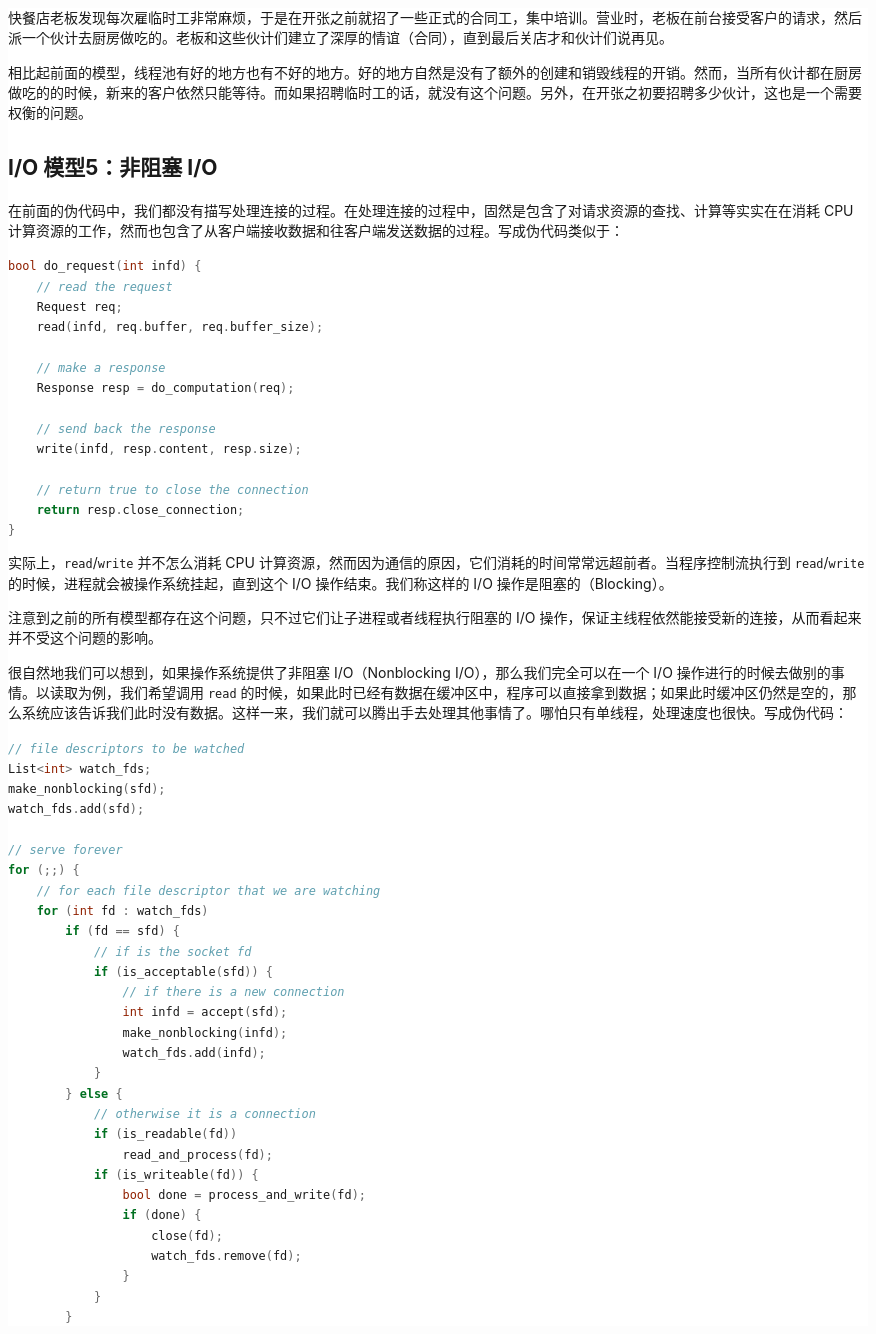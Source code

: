 快餐店老板发现每次雇临时工非常麻烦，于是在开张之前就招了一些正式的合同工，集中培训。营业时，老板在前台接受客户的请求，然后派一个伙计去厨房做吃的。老板和这些伙计们建立了深厚的情谊（合同），直到最后关店才和伙计们说再见。

相比起前面的模型，线程池有好的地方也有不好的地方。好的地方自然是没有了额外的创建和销毁线程的开销。然而，当所有伙计都在厨房做吃的的时候，新来的客户依然只能等待。而如果招聘临时工的话，就没有这个问题。另外，在开张之初要招聘多少伙计，这也是一个需要权衡的问题。

## I/O 模型5：非阻塞 I/O

在前面的伪代码中，我们都没有描写处理连接的过程。在处理连接的过程中，固然是包含了对请求资源的查找、计算等实实在在消耗 CPU 计算资源的工作，然而也包含了从客户端接收数据和往客户端发送数据的过程。写成伪代码类似于：

```c
bool do_request(int infd) {
    // read the request
    Request req;
    read(infd, req.buffer, req.buffer_size);
    
    // make a response
    Response resp = do_computation(req);
    
    // send back the response
    write(infd, resp.content, resp.size);
    
    // return true to close the connection
    return resp.close_connection;
}
```

实际上，`read`/`write` 并不怎么消耗 CPU 计算资源，然而因为通信的原因，它们消耗的时间常常远超前者。当程序控制流执行到 `read`/`write` 的时候，进程就会被操作系统挂起，直到这个 I/O 操作结束。我们称这样的 I/O 操作是阻塞的（Blocking）。

注意到之前的所有模型都存在这个问题，只不过它们让子进程或者线程执行阻塞的 I/O 操作，保证主线程依然能接受新的连接，从而看起来并不受这个问题的影响。

很自然地我们可以想到，如果操作系统提供了非阻塞 I/O（Nonblocking I/O），那么我们完全可以在一个 I/O 操作进行的时候去做别的事情。以读取为例，我们希望调用 `read` 的时候，如果此时已经有数据在缓冲区中，程序可以直接拿到数据；如果此时缓冲区仍然是空的，那么系统应该告诉我们此时没有数据。这样一来，我们就可以腾出手去处理其他事情了。哪怕只有单线程，处理速度也很快。写成伪代码：

```c
// file descriptors to be watched
List<int> watch_fds;
make_nonblocking(sfd);
watch_fds.add(sfd);

// serve forever
for (;;) {
    // for each file descriptor that we are watching
    for (int fd : watch_fds)
        if (fd == sfd) {
            // if is the socket fd
            if (is_acceptable(sfd)) {
                // if there is a new connection
                int infd = accept(sfd);
                make_nonblocking(infd);
                watch_fds.add(infd);
            }
        } else {
            // otherwise it is a connection
            if (is_readable(fd))
                read_and_process(fd);
            if (is_writeable(fd)) {
                bool done = process_and_write(fd);
                if (done) {
                    close(fd);
                    watch_fds.remove(fd);
                }
            }
        }

```